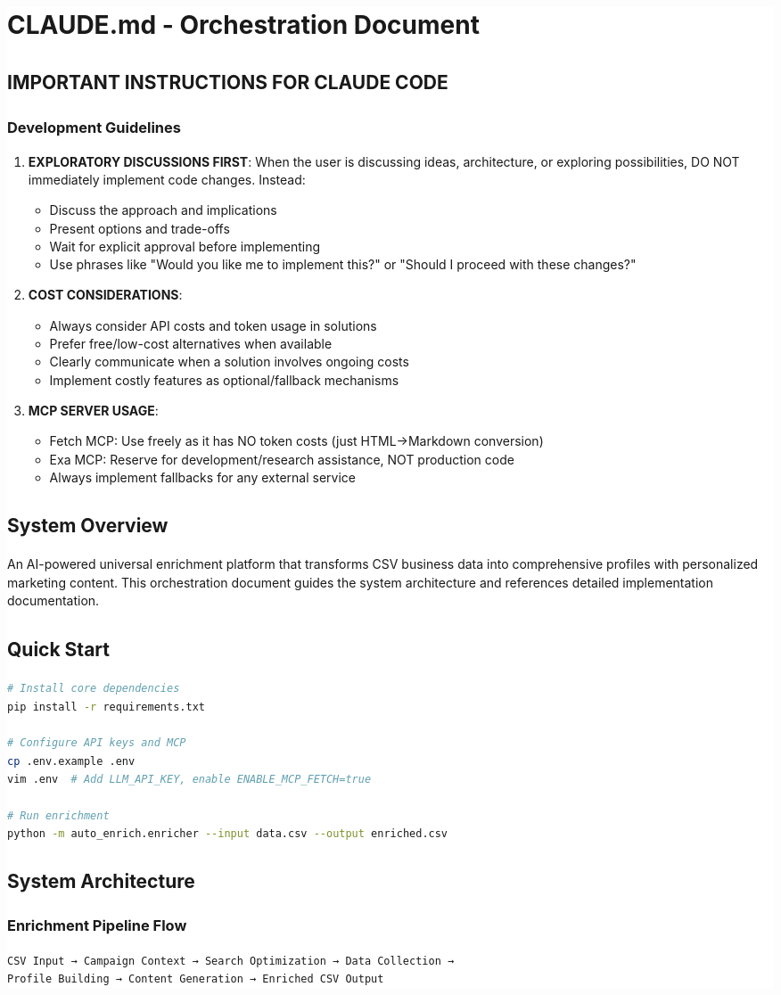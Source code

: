 # CLAUDE.md - Orchestration Document

## IMPORTANT INSTRUCTIONS FOR CLAUDE CODE

### Development Guidelines
1. **EXPLORATORY DISCUSSIONS FIRST**: When the user is discussing ideas, architecture, or exploring possibilities, DO NOT immediately implement code changes. Instead:
   - Discuss the approach and implications
   - Present options and trade-offs
   - Wait for explicit approval before implementing
   - Use phrases like "Would you like me to implement this?" or "Should I proceed with these changes?"

2. **COST CONSIDERATIONS**: 
   - Always consider API costs and token usage in solutions
   - Prefer free/low-cost alternatives when available
   - Clearly communicate when a solution involves ongoing costs
   - Implement costly features as optional/fallback mechanisms

3. **MCP SERVER USAGE**:
   - Fetch MCP: Use freely as it has NO token costs (just HTML→Markdown conversion)
   - Exa MCP: Reserve for development/research assistance, NOT production code
   - Always implement fallbacks for any external service

## System Overview
An AI-powered universal enrichment platform that transforms CSV business data into comprehensive profiles with personalized marketing content. This orchestration document guides the system architecture and references detailed implementation documentation.

## Quick Start
```bash
# Install core dependencies
pip install -r requirements.txt

# Configure API keys and MCP
cp .env.example .env
vim .env  # Add LLM_API_KEY, enable ENABLE_MCP_FETCH=true

# Run enrichment
python -m auto_enrich.enricher --input data.csv --output enriched.csv
```

## System Architecture

### Enrichment Pipeline Flow
```
CSV Input → Campaign Context → Search Optimization → Data Collection → 
Profile Building → Content Generation → Enriched CSV Output
```
